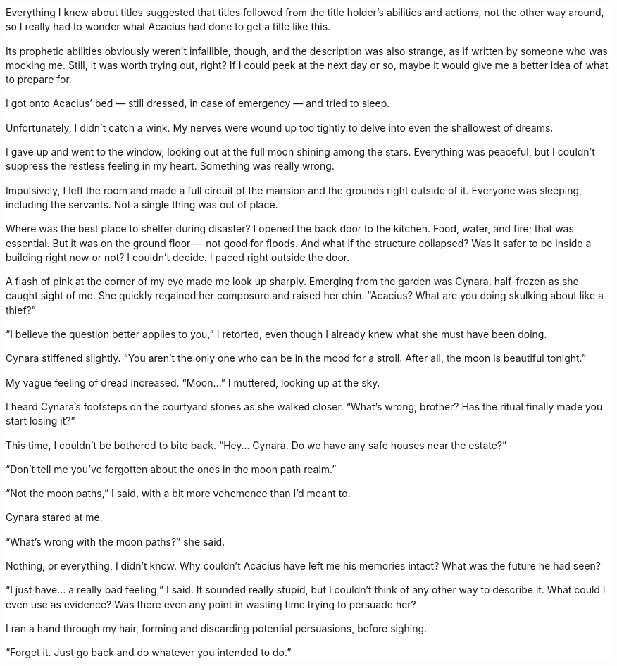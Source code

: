 Everything I knew about titles suggested that titles followed from the title holder’s abilities and actions, not the other way around, so I really had to wonder what Acacius had done to get a title like this. 

Its prophetic abilities obviously weren’t infallible, though, and the description was also strange, as if written by someone who was mocking me. Still, it was worth trying out, right? If I could peek at the next day or so, maybe it would give me a better idea of what to prepare for. 

I got onto Acacius’ bed — still dressed, in case of emergency — and tried to sleep. 

Unfortunately, I didn’t catch a wink. My nerves were wound up too tightly to delve into even the shallowest of dreams. 

I gave up and went to the window, looking out at the full moon shining among the stars. Everything was peaceful, but I couldn’t suppress the restless feeling in my heart. Something was really wrong. 

Impulsively, I left the room and made a full circuit of the mansion and the grounds right outside of it. Everyone was sleeping, including the servants. Not a single thing was out of place. 

Where was the best place to shelter during disaster? I opened the back door to the kitchen. Food, water, and fire; that was essential. But it was on the ground floor — not good for floods. And what if the structure collapsed? Was it safer to be inside a building right now or not? I couldn’t decide. I paced right outside the door. 

A flash of pink at the corner of my eye made me look up sharply. Emerging from the garden was Cynara, half-frozen as she caught sight of me. She quickly regained her composure and raised her chin. “Acacius? What are you doing skulking about like a thief?” 

“I believe the question better applies to you,” I retorted, even though I already knew what she must have been doing. 

Cynara stiffened slightly. “You aren’t the only one who can be in the mood for a stroll. After all, the moon is beautiful tonight.” 

My vague feeling of dread increased. “Moon…” I muttered, looking up at the sky. 

I heard Cynara’s footsteps on the courtyard stones as she walked closer. “What’s wrong, brother? Has the ritual finally made you start losing it?” 

This time, I couldn’t be bothered to bite back. “Hey… Cynara. Do we have any safe houses near the estate?” 

“Don’t tell me you’ve forgotten about the ones in the moon path realm.” 

“Not the moon paths,” I said, with a bit more vehemence than I’d meant to. 

Cynara stared at me. 

“What’s wrong with the moon paths?” she said. 

Nothing, or everything, I didn’t know. Why couldn’t Acacius have left me his memories intact? What was the future he had seen? 

“I just have… a really bad feeling,” I said. It sounded really stupid, but I couldn’t think of any other way to describe it. What could I even use as evidence? Was there even any point in wasting time trying to persuade her? 

I ran a hand through my hair, forming and discarding potential persuasions, before sighing. 

“Forget it. Just go back and do whatever you intended to do.” 
